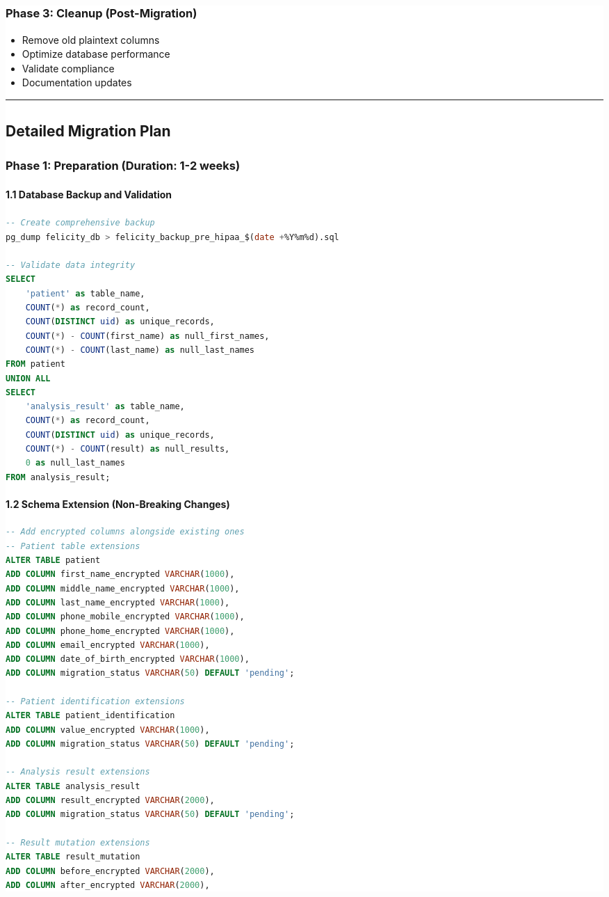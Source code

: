 ### Phase 3: Cleanup (Post-Migration)
- Remove old plaintext columns
- Optimize database performance
- Validate compliance
- Documentation updates

---

## Detailed Migration Plan

### Phase 1: Preparation (Duration: 1-2 weeks)

#### 1.1 Database Backup and Validation
```sql
-- Create comprehensive backup
pg_dump felicity_db > felicity_backup_pre_hipaa_$(date +%Y%m%d).sql

-- Validate data integrity
SELECT 
    'patient' as table_name,
    COUNT(*) as record_count,
    COUNT(DISTINCT uid) as unique_records,
    COUNT(*) - COUNT(first_name) as null_first_names,
    COUNT(*) - COUNT(last_name) as null_last_names
FROM patient
UNION ALL
SELECT 
    'analysis_result' as table_name,
    COUNT(*) as record_count,
    COUNT(DISTINCT uid) as unique_records,
    COUNT(*) - COUNT(result) as null_results,
    0 as null_last_names
FROM analysis_result;
```

#### 1.2 Schema Extension (Non-Breaking Changes)
```sql
-- Add encrypted columns alongside existing ones
-- Patient table extensions
ALTER TABLE patient 
ADD COLUMN first_name_encrypted VARCHAR(1000),
ADD COLUMN middle_name_encrypted VARCHAR(1000),
ADD COLUMN last_name_encrypted VARCHAR(1000),
ADD COLUMN phone_mobile_encrypted VARCHAR(1000),
ADD COLUMN phone_home_encrypted VARCHAR(1000),
ADD COLUMN email_encrypted VARCHAR(1000),
ADD COLUMN date_of_birth_encrypted VARCHAR(1000),
ADD COLUMN migration_status VARCHAR(50) DEFAULT 'pending';

-- Patient identification extensions
ALTER TABLE patient_identification
ADD COLUMN value_encrypted VARCHAR(1000),
ADD COLUMN migration_status VARCHAR(50) DEFAULT 'pending';

-- Analysis result extensions
ALTER TABLE analysis_result
ADD COLUMN result_encrypted VARCHAR(2000),
ADD COLUMN migration_status VARCHAR(50) DEFAULT 'pending';

-- Result mutation extensions
ALTER TABLE result_mutation
ADD COLUMN before_encrypted VARCHAR(2000),
ADD COLUMN after_encrypted VARCHAR(2000),
```